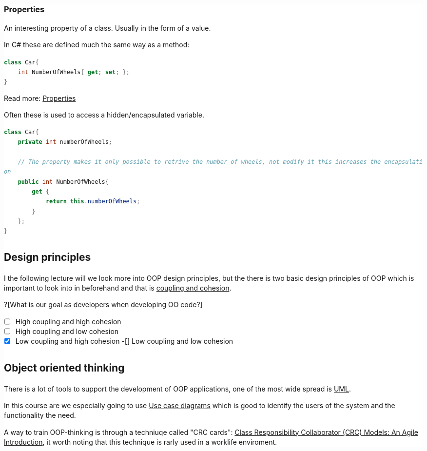 ### Properties

An interesting property of a class. Usually in the form of a value.

In C# these are defined much the same way as a method:

```c#
class Car{
	int NumberOfWheels{ get; set; };	
}
```

Read more: [Properties](https://docs.microsoft.com/en-us/dotnet/csharp/properties)

Often these is used to access a hidden/encapsulated variable.

```c#
class Car{
    private int numberOfWheels;
    
    // The property makes it only possible to retrive the number of wheels, not modify it this increases the encapsulation
	public int NumberOfWheels{ 
		get {
			return this.numberOfWheels;
		}
	};	
}
```

## Design principles

I the following lecture will we look more into OOP design principles, but the there is two basic design principles of OOP which is important to look into in beforehand and that is [coupling and cohesion](https://sanaulla.info/2008/06/26/cohesion-and-coupling-two-oo-design-principles/).

?[What is our goal as developers when developing OO code?]
-[ ] High coupling and high cohesion
-[ ] High coupling and low cohesion
-[x] Low coupling and high cohesion
-[] Low coupling and low cohesion 

## Object oriented thinking
There is a lot of tools to support the development of OOP applications, one of the most wide spread is [UML](https://en.wikipedia.org/wiki/Unified_Modeling_Language).

In this course are we especially going to use [Use case diagrams](https://www.visual-paradigm.com/guide/uml-unified-modeling-language/what-is-use-case-diagram/) which is good to identify the users of the system and the functionality the need.

A way to train OOP-thinking is through a techniuqe called "CRC cards": [Class Responsibility Collaborator (CRC) Models: An Agile Introduction](http://agilemodeling.com/artifacts/crcModel.htm), it worth noting that this technique is rarly used in a worklife enviroment.

